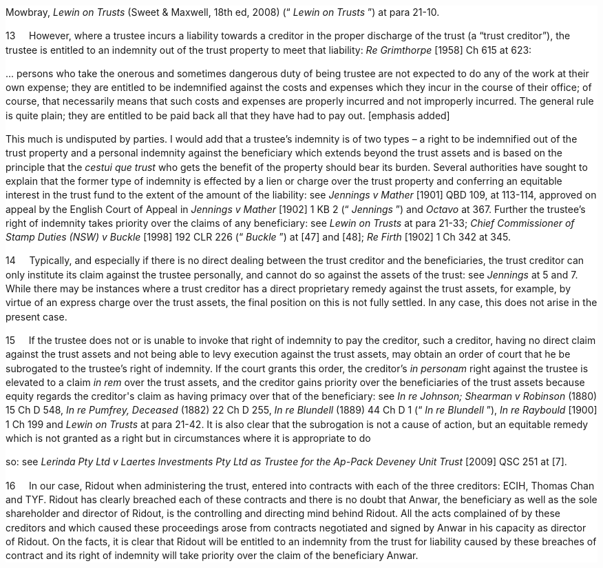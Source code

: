 Mowbray, _Lewin on Trusts_ (Sweet & Maxwell, 18th ed, 2008) (“ _Lewin on Trusts_ ”) at para 21-10. 

13     However, where a trustee incurs a liability towards a creditor in the proper discharge of the trust (a “trust creditor”), the trustee is entitled to an indemnity out of the trust property to meet that liability: _Re Grimthorpe_ [1958] Ch 615 at 623: 

 ... persons who take the onerous and sometimes dangerous duty of being trustee are not expected to do any of the work at their own expense; they are entitled to be indemnified against the costs and expenses which they incur in the course of their office; of course, that necessarily means that such costs and expenses are properly incurred and not improperly incurred. The general rule is quite plain; they are entitled to be paid back all that they have had to pay out. [emphasis added] 

This much is undisputed by parties. I would add that a trustee’s indemnity is of two types – a right to be indemnified out of the trust property and a personal indemnity against the beneficiary which extends beyond the trust assets and is based on the principle that the _cestui que trust_ who gets the benefit of the property should bear its burden. Several authorities have sought to explain that the former type of indemnity is effected by a lien or charge over the trust property and conferring an equitable interest in the trust fund to the extent of the amount of the liability: see _Jennings v Mather_ [1901] QBD 109, at 113-114, approved on appeal by the English Court of Appeal in _Jennings v Mather_ [1902] 1 KB 2 (“ _Jennings_ ”) and _Octavo_ at 367. Further the trustee’s right of indemnity takes priority over the claims of any beneficiary: see _Lewin on Trusts_ at para 21-33; _Chief Commissioner of Stamp Duties (NSW) v Buckle_ [1998] 192 CLR 226 (“ _Buckle_ ”) at [47] and [48]; _Re Firth_ [1902] 1 Ch 342 at 345. 

14     Typically, and especially if there is no direct dealing between the trust creditor and the beneficiaries, the trust creditor can only institute its claim against the trustee personally, and cannot do so against the assets of the trust: see _Jennings_ at 5 and 7. While there may be instances where a trust creditor has a direct proprietary remedy against the trust assets, for example, by virtue of an express charge over the trust assets, the final position on this is not fully settled. In any case, this does not arise in the present case. 

15     If the trustee does not or is unable to invoke that right of indemnity to pay the creditor, such a creditor, having no direct claim against the trust assets and not being able to levy execution against the trust assets, may obtain an order of court that he be subrogated to the trustee’s right of indemnity. If the court grants this order, the creditor’s _in personam_ right against the trustee is elevated to a claim _in rem_ over the trust assets, and the creditor gains priority over the beneficiaries of the trust assets because equity regards the creditor's claim as having primacy over that of the beneficiary: see _In re Johnson; Shearman v Robinson_ (1880) 15 Ch D 548, _In re Pumfrey, Deceased_ (1882) 22 Ch D 255, _In re Blundell_ (1889) 44 Ch D 1 (“ _In re Blundell_ ”), _In re Raybould_ [1900] 1 Ch 199 and _Lewin on Trusts_ at para 21-42. It is also clear that the subrogation is not a cause of action, but an equitable remedy which is not granted as a right but in circumstances where it is appropriate to do 


so: see _Lerinda Pty Ltd v Laertes Investments Pty Ltd as Trustee for the Ap-Pack Deveney Unit Trust_ [2009] QSC 251 at [7]. 

16     In our case, Ridout when administering the trust, entered into contracts with each of the three creditors: ECIH, Thomas Chan and TYF. Ridout has clearly breached each of these contracts and there is no doubt that Anwar, the beneficiary as well as the sole shareholder and director of Ridout, is the controlling and directing mind behind Ridout. All the acts complained of by these creditors and which caused these proceedings arose from contracts negotiated and signed by Anwar in his capacity as director of Ridout. On the facts, it is clear that Ridout will be entitled to an indemnity from the trust for liability caused by these breaches of contract and its right of indemnity will take priority over the claim of the beneficiary Anwar. 
